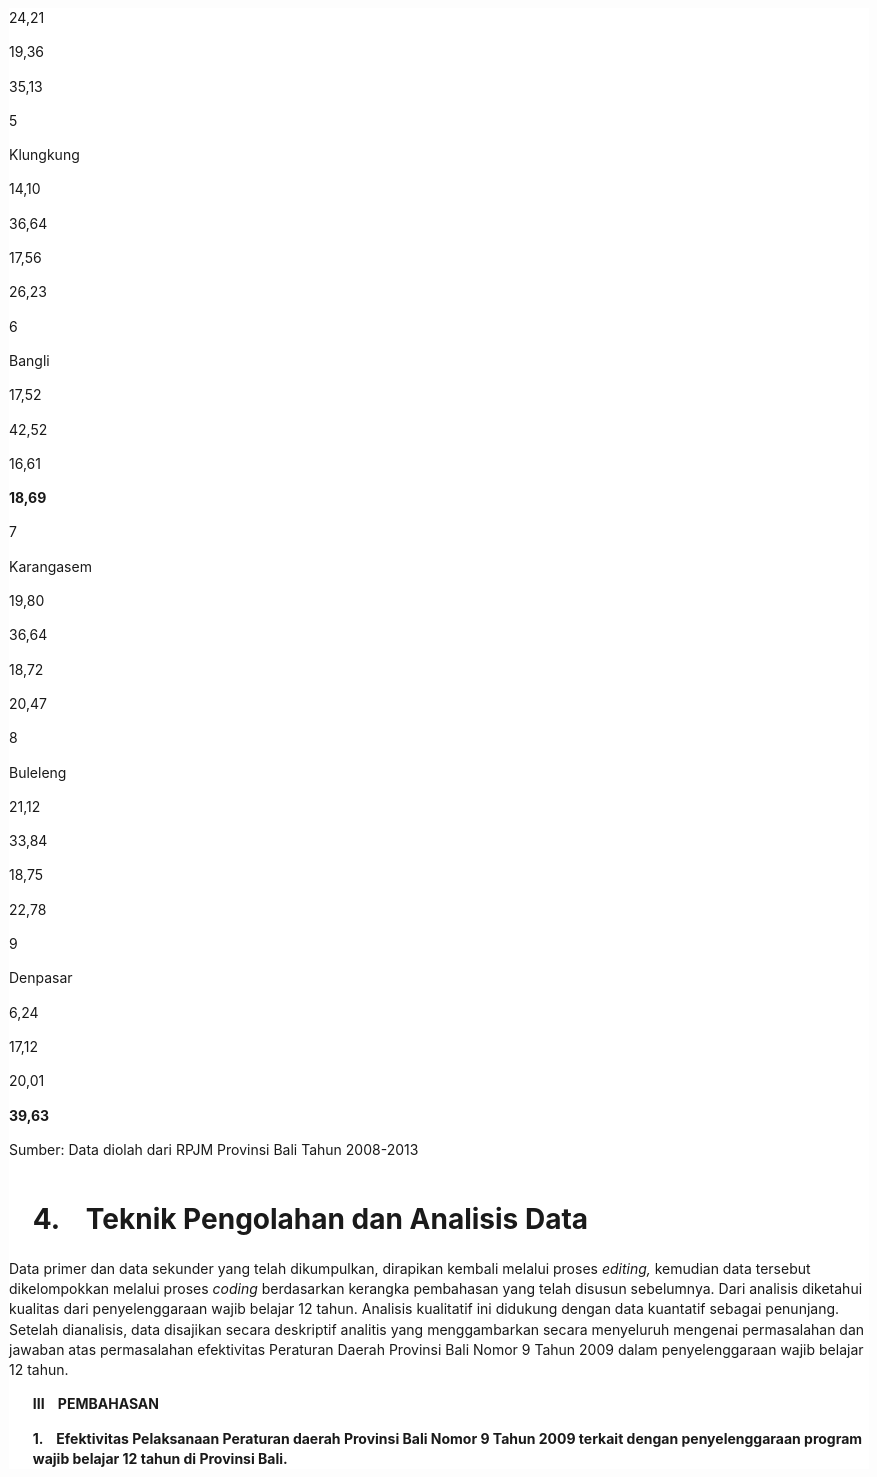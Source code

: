 <p><span class="font5">24,21</span></p></td><td style="vertical-align:bottom;">
<p><span class="font5">19,36</span></p></td><td style="vertical-align:bottom;">
<p><span class="font5">35,13</span></p></td></tr>
<tr><td style="vertical-align:bottom;">
<p><span class="font5">5</span></p></td><td style="vertical-align:bottom;">
<p><span class="font5">Klungkung</span></p></td><td style="vertical-align:bottom;">
<p><span class="font5">14,10</span></p></td><td style="vertical-align:bottom;">
<p><span class="font5">36,64</span></p></td><td style="vertical-align:bottom;">
<p><span class="font5">17,56</span></p></td><td style="vertical-align:bottom;">
<p><span class="font5">26,23</span></p></td></tr>
<tr><td style="vertical-align:bottom;">
<p><span class="font5">6</span></p></td><td style="vertical-align:bottom;">
<p><span class="font5">Bangli</span></p></td><td style="vertical-align:bottom;">
<p><span class="font5">17,52</span></p></td><td style="vertical-align:bottom;">
<p><span class="font5">42,52</span></p></td><td style="vertical-align:bottom;">
<p><span class="font5">16,61</span></p></td><td style="vertical-align:bottom;">
<p><span class="font5" style="font-weight:bold;">18,69</span></p></td></tr>
<tr><td style="vertical-align:bottom;">
<p><span class="font5">7</span></p></td><td style="vertical-align:bottom;">
<p><span class="font5">Karangasem</span></p></td><td style="vertical-align:bottom;">
<p><span class="font5">19,80</span></p></td><td style="vertical-align:bottom;">
<p><span class="font5">36,64</span></p></td><td style="vertical-align:bottom;">
<p><span class="font5">18,72</span></p></td><td style="vertical-align:bottom;">
<p><span class="font5">20,47</span></p></td></tr>
<tr><td style="vertical-align:bottom;">
<p><span class="font5">8</span></p></td><td style="vertical-align:bottom;">
<p><span class="font5">Buleleng</span></p></td><td style="vertical-align:bottom;">
<p><span class="font5">21,12</span></p></td><td style="vertical-align:bottom;">
<p><span class="font5">33,84</span></p></td><td style="vertical-align:bottom;">
<p><span class="font5">18,75</span></p></td><td style="vertical-align:bottom;">
<p><span class="font5">22,78</span></p></td></tr>
<tr><td style="vertical-align:bottom;">
<p><span class="font5">9</span></p></td><td style="vertical-align:bottom;">
<p><span class="font5">Denpasar</span></p></td><td style="vertical-align:bottom;">
<p><span class="font5">6,24</span></p></td><td style="vertical-align:bottom;">
<p><span class="font5">17,12</span></p></td><td style="vertical-align:bottom;">
<p><span class="font5">20,01</span></p></td><td style="vertical-align:bottom;">
<p><span class="font5" style="font-weight:bold;">39,63</span></p></td></tr>
</table>
<p><span class="font5">Sumber: Data diolah dari RPJM Provinsi Bali Tahun 2008-2013</span></p>
<ul style="list-style:none;"><li>
<h1><a name="bookmark17"></a><span class="font5" style="font-weight:bold;"><a name="bookmark18"></a>4. &nbsp;&nbsp;&nbsp;Teknik Pengolahan dan Analisis Data</span></h1></li></ul>
<p><span class="font5">Data primer dan data sekunder yang telah dikumpulkan, dirapikan kembali melalui proses </span><span class="font5" style="font-style:italic;">editing,</span><span class="font5"> kemudian data tersebut dikelompokkan melalui proses </span><span class="font5" style="font-style:italic;">coding </span><span class="font5">berdasarkan kerangka pembahasan yang telah disusun sebelumnya. Dari analisis diketahui kualitas dari penyelenggaraan wajib belajar 12 tahun. Analisis kualitatif ini didukung dengan data kuantatif sebagai penunjang. Setelah dianalisis, data disajikan secara deskriptif analitis yang menggambarkan secara menyeluruh mengenai permasalahan dan jawaban atas permasalahan efektivitas Peraturan Daerah Provinsi Bali Nomor 9 Tahun 2009 dalam penyelenggaraan wajib belajar 12 tahun.</span></p>
<ul style="list-style:none;"><li>
<p><span class="font5" style="font-weight:bold;">III &nbsp;&nbsp;&nbsp;PEMBAHASAN</span></p></li></ul>
<ul style="list-style:none;"><li>
<p><span class="font5" style="font-weight:bold;">1. &nbsp;&nbsp;&nbsp;Efektivitas Pelaksanaan Peraturan daerah Provinsi Bali Nomor 9 Tahun 2009 terkait dengan penyelenggaraan program wajib belajar 12 tahun di Provinsi Bali.</span></p></li></ul>